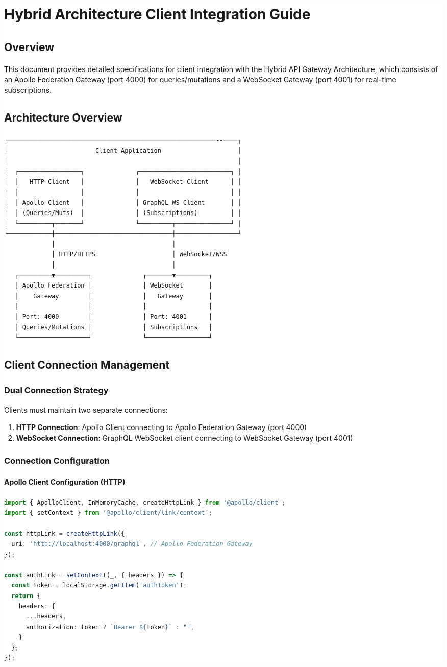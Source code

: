 # Hybrid Architecture Client Integration Guide

## Overview

This document provides detailed specifications for client integration with the Hybrid API Gateway Architecture, which consists of an Apollo Federation Gateway (port 4000) for queries/mutations and a WebSocket Gateway (port 4001) for real-time subscriptions.

## Architecture Overview

```
┌─────────────────────────────────────────────────────────--────┐
│                        Client Application                     │
│                                                               │
│  ┌─────────────────┐              ┌─────────────────────────┐ │
│  │   HTTP Client   │              │   WebSocket Client      │ │
│  │                 │              │                         │ │
│  │ Apollo Client   │              │ GraphQL WS Client       │ │
│  │ (Queries/Muts)  │              │ (Subscriptions)         │ │
│  └─────────┬───────┘              └─────────┬───────────────┘ │
└────────────┼────────────────────────────────┼─────────────────┘
             │                                │
             │ HTTP/HTTPS                     │ WebSocket/WSS
             │                                │
   ┌─────────▼─────────┐              ┌───────▼─────────┐
   │ Apollo Federation │              │ WebSocket       │
   │    Gateway        │              │   Gateway       │
   │                   │              │                 │
   │ Port: 4000        │              │ Port: 4001      │
   │ Queries/Mutations │              │ Subscriptions   │
   └───────────────────┘              └─────────────────┘
```

## Client Connection Management

### Dual Connection Strategy

Clients must maintain two separate connections:

1. **HTTP Connection**: Apollo Client connecting to Apollo Federation Gateway (port 4000)
2. **WebSocket Connection**: GraphQL WebSocket client connecting to WebSocket Gateway (port 4001)

### Connection Configuration

#### Apollo Client Configuration (HTTP)
```typescript
import { ApolloClient, InMemoryCache, createHttpLink } from '@apollo/client';
import { setContext } from '@apollo/client/link/context';

const httpLink = createHttpLink({
  uri: 'http://localhost:4000/graphql', // Apollo Federation Gateway
});

const authLink = setContext((_, { headers }) => {
  const token = localStorage.getItem('authToken');
  return {
    headers: {
      ...headers,
      authorization: token ? `Bearer ${token}` : "",
    }
  };
});
```